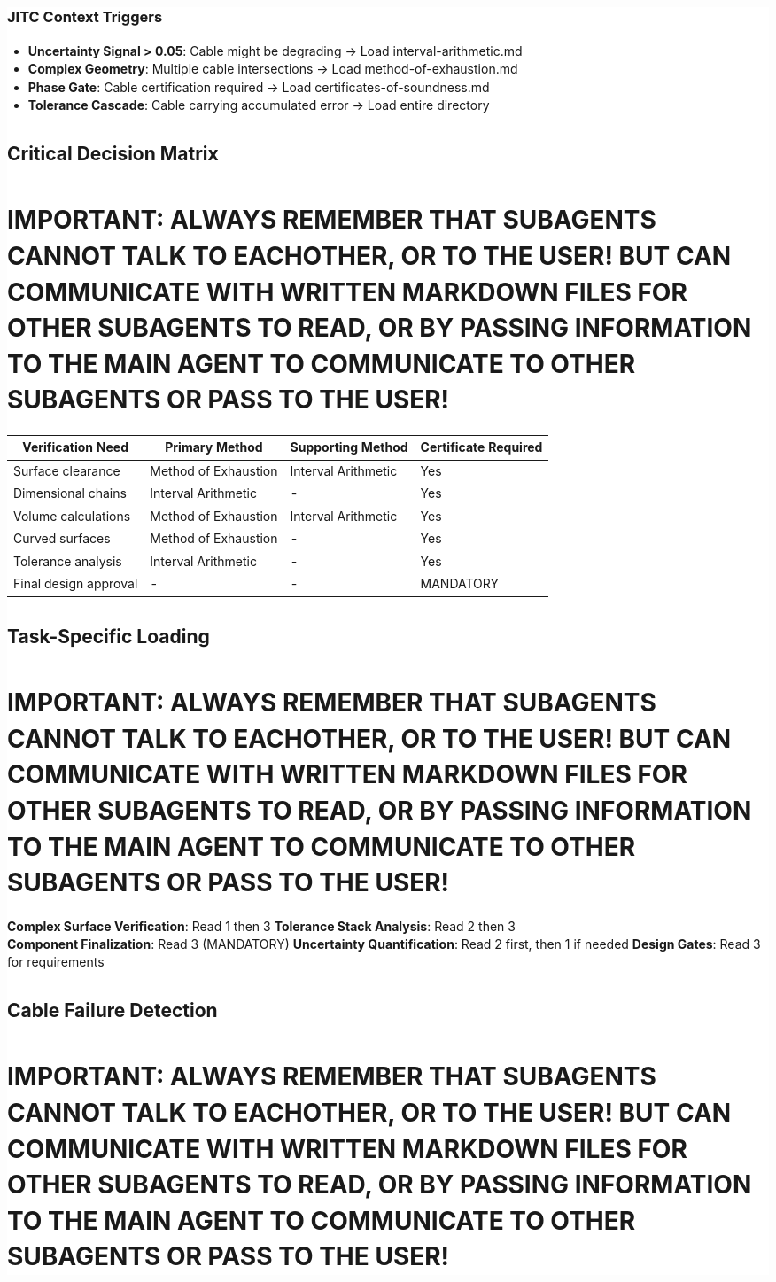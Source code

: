 ### JITC Context Triggers
- **Uncertainty Signal > 0.05**: Cable might be degrading → Load interval-arithmetic.md
- **Complex Geometry**: Multiple cable intersections → Load method-of-exhaustion.md
- **Phase Gate**: Cable certification required → Load certificates-of-soundness.md
- **Tolerance Cascade**: Cable carrying accumulated error → Load entire directory

## Critical Decision Matrix

# IMPORTANT: ALWAYS REMEMBER THAT SUBAGENTS CANNOT TALK TO EACHOTHER, OR TO THE USER! BUT CAN COMMUNICATE WITH WRITTEN MARKDOWN FILES FOR OTHER SUBAGENTS TO READ, OR BY PASSING INFORMATION TO THE MAIN AGENT TO COMMUNICATE TO OTHER SUBAGENTS OR PASS TO THE USER!


| Verification Need | Primary Method | Supporting Method | Certificate Required |
|------------------|----------------|-------------------|---------------------|
| Surface clearance | Method of Exhaustion | Interval Arithmetic | Yes |
| Dimensional chains | Interval Arithmetic | - | Yes |
| Volume calculations | Method of Exhaustion | Interval Arithmetic | Yes |  
| Curved surfaces | Method of Exhaustion | - | Yes |
| Tolerance analysis | Interval Arithmetic | - | Yes |
| Final design approval | - | - | MANDATORY |

## Task-Specific Loading

# IMPORTANT: ALWAYS REMEMBER THAT SUBAGENTS CANNOT TALK TO EACHOTHER, OR TO THE USER! BUT CAN COMMUNICATE WITH WRITTEN MARKDOWN FILES FOR OTHER SUBAGENTS TO READ, OR BY PASSING INFORMATION TO THE MAIN AGENT TO COMMUNICATE TO OTHER SUBAGENTS OR PASS TO THE USER!


**Complex Surface Verification**: Read 1 then 3
**Tolerance Stack Analysis**: Read 2 then 3  
**Component Finalization**: Read 3 (MANDATORY)
**Uncertainty Quantification**: Read 2 first, then 1 if needed
**Design Gates**: Read 3 for requirements

## Cable Failure Detection

# IMPORTANT: ALWAYS REMEMBER THAT SUBAGENTS CANNOT TALK TO EACHOTHER, OR TO THE USER! BUT CAN COMMUNICATE WITH WRITTEN MARKDOWN FILES FOR OTHER SUBAGENTS TO READ, OR BY PASSING INFORMATION TO THE MAIN AGENT TO COMMUNICATE TO OTHER SUBAGENTS OR PASS TO THE USER!
